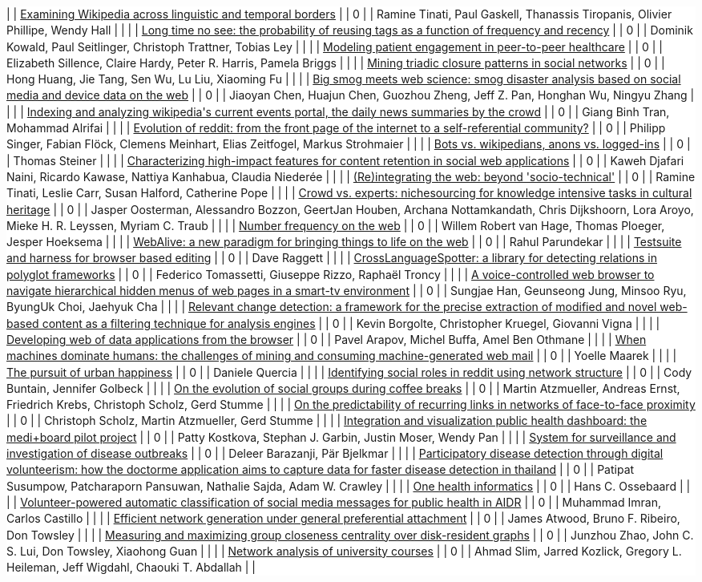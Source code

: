 |  |  [Examining Wikipedia across linguistic and temporal borders](https://doi.org/10.1145/2567948.2576931) |  | 0 |  | Ramine Tinati, Paul Gaskell, Thanassis Tiropanis, Olivier Phillipe, Wendy Hall |  |
|  |  [Long time no see: the probability of reusing tags as a function of frequency and recency](https://doi.org/10.1145/2567948.2576934) |  | 0 |  | Dominik Kowald, Paul Seitlinger, Christoph Trattner, Tobias Ley |  |
|  |  [Modeling patient engagement in peer-to-peer healthcare](https://doi.org/10.1145/2567948.2576937) |  | 0 |  | Elizabeth Sillence, Claire Hardy, Peter R. Harris, Pamela Briggs |  |
|  |  [Mining triadic closure patterns in social networks](https://doi.org/10.1145/2567948.2576940) |  | 0 |  | Hong Huang, Jie Tang, Sen Wu, Lu Liu, Xiaoming Fu |  |
|  |  [Big smog meets web science: smog disaster analysis based on social media and device data on the web](https://doi.org/10.1145/2567948.2576941) |  | 0 |  | Jiaoyan Chen, Huajun Chen, Guozhou Zheng, Jeff Z. Pan, Honghan Wu, Ningyu Zhang |  |
|  |  [Indexing and analyzing wikipedia's current events portal, the daily news summaries by the crowd](https://doi.org/10.1145/2567948.2576942) |  | 0 |  | Giang Binh Tran, Mohammad Alrifai |  |
|  |  [Evolution of reddit: from the front page of the internet to a self-referential community?](https://doi.org/10.1145/2567948.2576943) |  | 0 |  | Philipp Singer, Fabian Flöck, Clemens Meinhart, Elias Zeitfogel, Markus Strohmaier |  |
|  |  [Bots vs. wikipedians, anons vs. logged-ins](https://doi.org/10.1145/2567948.2576948) |  | 0 |  | Thomas Steiner |  |
|  |  [Characterizing high-impact features for content retention in social web applications](https://doi.org/10.1145/2567948.2576954) |  | 0 |  | Kaweh Djafari Naini, Ricardo Kawase, Nattiya Kanhabua, Claudia Niederée |  |
|  |  [(Re)integrating the web: beyond 'socio-technical'](https://doi.org/10.1145/2567948.2576958) |  | 0 |  | Ramine Tinati, Leslie Carr, Susan Halford, Catherine Pope |  |
|  |  [Crowd vs. experts: nichesourcing for knowledge intensive tasks in cultural heritage](https://doi.org/10.1145/2567948.2576960) |  | 0 |  | Jasper Oosterman, Alessandro Bozzon, GeertJan Houben, Archana Nottamkandath, Chris Dijkshoorn, Lora Aroyo, Mieke H. R. Leyssen, Myriam C. Traub |  |
|  |  [Number frequency on the web](https://doi.org/10.1145/2567948.2576962) |  | 0 |  | Willem Robert van Hage, Thomas Ploeger, Jesper Hoeksema |  |
|  |  [WebAlive: a new paradigm for bringing things to life on the web](https://doi.org/10.1145/2567948.2576963) |  | 0 |  | Rahul Parundekar |  |
|  |  [Testsuite and harness for browser based editing](https://doi.org/10.1145/2567948.2578035) |  | 0 |  | Dave Raggett |  |
|  |  [CrossLanguageSpotter: a library for detecting relations in polyglot frameworks](https://doi.org/10.1145/2567948.2578036) |  | 0 |  | Federico Tomassetti, Giuseppe Rizzo, Raphaël Troncy |  |
|  |  [A voice-controlled web browser to navigate hierarchical hidden menus of web pages in a smart-tv environment](https://doi.org/10.1145/2567948.2578037) |  | 0 |  | Sungjae Han, Geunseong Jung, Minsoo Ryu, ByungUk Choi, Jaehyuk Cha |  |
|  |  [Relevant change detection: a framework for the precise extraction of modified and novel web-based content as a filtering technique for analysis engines](https://doi.org/10.1145/2567948.2578039) |  | 0 |  | Kevin Borgolte, Christopher Kruegel, Giovanni Vigna |  |
|  |  [Developing web of data applications from the browser](https://doi.org/10.1145/2567948.2578040) |  | 0 |  | Pavel Arapov, Michel Buffa, Amel Ben Othmane |  |
|  |  [When machines dominate humans: the challenges of mining and consuming machine-generated web mail](https://doi.org/10.1145/2567948.2578602) |  | 0 |  | Yoelle Maarek |  |
|  |  [The pursuit of urban happiness](https://doi.org/10.1145/2567948.2579229) |  | 0 |  | Daniele Quercia |  |
|  |  [Identifying social roles in reddit using network structure](https://doi.org/10.1145/2567948.2579231) |  | 0 |  | Cody Buntain, Jennifer Golbeck |  |
|  |  [On the evolution of social groups during coffee breaks](https://doi.org/10.1145/2567948.2579234) |  | 0 |  | Martin Atzmueller, Andreas Ernst, Friedrich Krebs, Christoph Scholz, Gerd Stumme |  |
|  |  [On the predictability of recurring links in networks of face-to-face proximity](https://doi.org/10.1145/2567948.2579235) |  | 0 |  | Christoph Scholz, Martin Atzmueller, Gerd Stumme |  |
|  |  [Integration and visualization public health dashboard: the medi+board pilot project](https://doi.org/10.1145/2567948.2579276) |  | 0 |  | Patty Kostkova, Stephan J. Garbin, Justin Moser, Wendy Pan |  |
|  |  [System for surveillance and investigation of disease outbreaks](https://doi.org/10.1145/2567948.2579271) |  | 0 |  | Deleer Barazanji, Pär Bjelkmar |  |
|  |  [Participatory disease detection through digital volunteerism: how the doctorme application aims to capture data for faster disease detection in thailand](https://doi.org/10.1145/2567948.2579273) |  | 0 |  | Patipat Susumpow, Patcharaporn Pansuwan, Nathalie Sajda, Adam W. Crawley |  |
|  |  [One health informatics](https://doi.org/10.1145/2567948.2579274) |  | 0 |  | Hans C. Ossebaard |  |
|  |  [Volunteer-powered automatic classification of social media messages for public health in AIDR](https://doi.org/10.1145/2567948.2579279) |  | 0 |  | Muhammad Imran, Carlos Castillo |  |
|  |  [Efficient network generation under general preferential attachment](https://doi.org/10.1145/2567948.2579357) |  | 0 |  | James Atwood, Bruno F. Ribeiro, Don Towsley |  |
|  |  [Measuring and maximizing group closeness centrality over disk-resident graphs](https://doi.org/10.1145/2567948.2579356) |  | 0 |  | Junzhou Zhao, John C. S. Lui, Don Towsley, Xiaohong Guan |  |
|  |  [Network analysis of university courses](https://doi.org/10.1145/2567948.2579360) |  | 0 |  | Ahmad Slim, Jarred Kozlick, Gregory L. Heileman, Jeff Wigdahl, Chaouki T. Abdallah |  |
